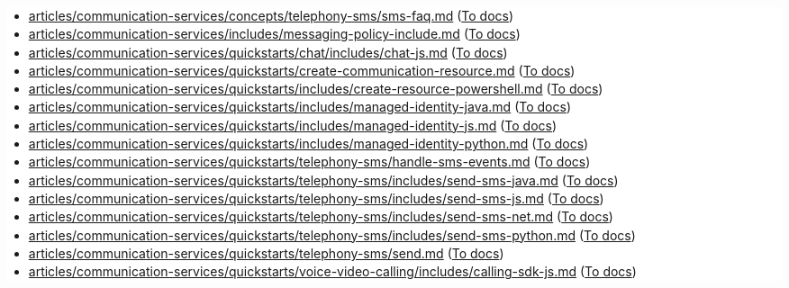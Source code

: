 - [articles/communication-services/concepts/telephony-sms/sms-faq.md](https://github.com/MicrosoftDocs/azure-docs/compare/a9ce1da..c8b50a8#diff-4799c6e8dd40655e41989416fbe418c7533fe491b78cf27dc8a35acf5428633a) ([To docs](https://docs.microsoft.com/en-us/azure/communication-services/concepts/telephony-sms/sms-faq?WT.mc_id=AZ-MVP-5003408))
- [articles/communication-services/includes/messaging-policy-include.md](https://github.com/MicrosoftDocs/azure-docs/compare/a9ce1da..c8b50a8#diff-edf2f3eb2063f3950f0812ff324949d7528840c91b741cffd46367aa72a4124d) ([To docs](https://docs.microsoft.com/en-us/azure/communication-services/includes/messaging-policy-include?WT.mc_id=AZ-MVP-5003408))
- [articles/communication-services/quickstarts/chat/includes/chat-js.md](https://github.com/MicrosoftDocs/azure-docs/compare/a9ce1da..c8b50a8#diff-f7f40ee0129bd2d56e03301da224e50f99fbd461115921a5d93714bc585fb223) ([To docs](https://docs.microsoft.com/en-us/azure/communication-services/quickstarts/chat/includes/chat-js?WT.mc_id=AZ-MVP-5003408))
- [articles/communication-services/quickstarts/create-communication-resource.md](https://github.com/MicrosoftDocs/azure-docs/compare/a9ce1da..c8b50a8#diff-0b455d3d2c9d8bc645906971312109132e277a5d78dfb6e6e9dc3ea42126d7ae) ([To docs](https://docs.microsoft.com/en-us/azure/communication-services/quickstarts/create-communication-resource?WT.mc_id=AZ-MVP-5003408))
- [articles/communication-services/quickstarts/includes/create-resource-powershell.md](https://github.com/MicrosoftDocs/azure-docs/compare/a9ce1da..c8b50a8#diff-c987a0ca22484ff5f2c3eab59fd188ad67800fd571d217d5f07142e2cc93e7f0) ([To docs](https://docs.microsoft.com/en-us/azure/communication-services/quickstarts/includes/create-resource-powershell?WT.mc_id=AZ-MVP-5003408))
- [articles/communication-services/quickstarts/includes/managed-identity-java.md](https://github.com/MicrosoftDocs/azure-docs/compare/a9ce1da..c8b50a8#diff-7f00614588b86aa132a05dfc4b4b960b6a185f5993ec55fb7ea040d49c19ad87) ([To docs](https://docs.microsoft.com/en-us/azure/communication-services/quickstarts/includes/managed-identity-java?WT.mc_id=AZ-MVP-5003408))
- [articles/communication-services/quickstarts/includes/managed-identity-js.md](https://github.com/MicrosoftDocs/azure-docs/compare/a9ce1da..c8b50a8#diff-3499d29b0c344b583d518ee57a0d56205ec79950cb9cbdc210e23593aa0205fd) ([To docs](https://docs.microsoft.com/en-us/azure/communication-services/quickstarts/includes/managed-identity-js?WT.mc_id=AZ-MVP-5003408))
- [articles/communication-services/quickstarts/includes/managed-identity-python.md](https://github.com/MicrosoftDocs/azure-docs/compare/a9ce1da..c8b50a8#diff-ab10d4de1ce31f3eac97398eaddace58194745aa990094cc47a634445e74b840) ([To docs](https://docs.microsoft.com/en-us/azure/communication-services/quickstarts/includes/managed-identity-python?WT.mc_id=AZ-MVP-5003408))
- [articles/communication-services/quickstarts/telephony-sms/handle-sms-events.md](https://github.com/MicrosoftDocs/azure-docs/compare/a9ce1da..c8b50a8#diff-03da39448e667b52020ee3d76447988b65d9b44926493ed1920d02ed4b7d9ec6) ([To docs](https://docs.microsoft.com/en-us/azure/communication-services/quickstarts/telephony-sms/handle-sms-events?WT.mc_id=AZ-MVP-5003408))
- [articles/communication-services/quickstarts/telephony-sms/includes/send-sms-java.md](https://github.com/MicrosoftDocs/azure-docs/compare/a9ce1da..c8b50a8#diff-91ad55112702e60dca90ea5f2461e7b80b30d5a5321cac9cec9f2c6068b60eb2) ([To docs](https://docs.microsoft.com/en-us/azure/communication-services/quickstarts/telephony-sms/includes/send-sms-java?WT.mc_id=AZ-MVP-5003408))
- [articles/communication-services/quickstarts/telephony-sms/includes/send-sms-js.md](https://github.com/MicrosoftDocs/azure-docs/compare/a9ce1da..c8b50a8#diff-4bce6c19241dd809e23238ba3fde873858096a30ea84b6ed668415f9f4d2312c) ([To docs](https://docs.microsoft.com/en-us/azure/communication-services/quickstarts/telephony-sms/includes/send-sms-js?WT.mc_id=AZ-MVP-5003408))
- [articles/communication-services/quickstarts/telephony-sms/includes/send-sms-net.md](https://github.com/MicrosoftDocs/azure-docs/compare/a9ce1da..c8b50a8#diff-c7493976986936236c35c1c7324300fdf99745fced6944d270c08e96171de426) ([To docs](https://docs.microsoft.com/en-us/azure/communication-services/quickstarts/telephony-sms/includes/send-sms-net?WT.mc_id=AZ-MVP-5003408))
- [articles/communication-services/quickstarts/telephony-sms/includes/send-sms-python.md](https://github.com/MicrosoftDocs/azure-docs/compare/a9ce1da..c8b50a8#diff-39ec3ecb1353fabb0ce0dc442f9367feb3f27ec1d88e6ff832e5002dc1ba27ba) ([To docs](https://docs.microsoft.com/en-us/azure/communication-services/quickstarts/telephony-sms/includes/send-sms-python?WT.mc_id=AZ-MVP-5003408))
- [articles/communication-services/quickstarts/telephony-sms/send.md](https://github.com/MicrosoftDocs/azure-docs/compare/a9ce1da..c8b50a8#diff-1982cc52a696b5061b1fa38ce77108590b6cfd4b008f4e67a5fe538b37e4a9eb) ([To docs](https://docs.microsoft.com/en-us/azure/communication-services/quickstarts/telephony-sms/send?WT.mc_id=AZ-MVP-5003408))
- [articles/communication-services/quickstarts/voice-video-calling/includes/calling-sdk-js.md](https://github.com/MicrosoftDocs/azure-docs/compare/a9ce1da..c8b50a8#diff-d5f6833ecae17b292fc2108e4373066f57bcab2ff43906d69bde92389f1210de) ([To docs](https://docs.microsoft.com/en-us/azure/communication-services/quickstarts/voice-video-calling/includes/calling-sdk-js?WT.mc_id=AZ-MVP-5003408))
